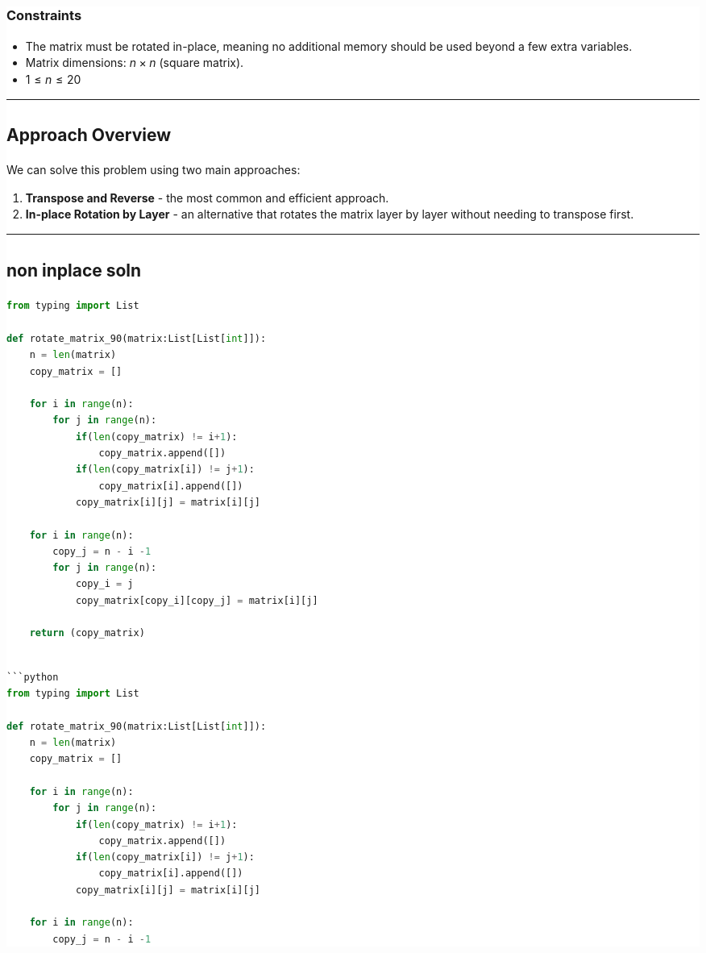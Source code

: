 ### Constraints
- The matrix must be rotated in-place, meaning no additional memory should be used beyond a few extra variables.
- Matrix dimensions: $n \times n$ (square matrix).
- $1 \leq n \leq 20$

---

## Approach Overview

We can solve this problem using two main approaches:
1. **Transpose and Reverse** - the most common and efficient approach.
2. **In-place Rotation by Layer** - an alternative that rotates the matrix layer by layer without needing to transpose first.

---

## non inplace soln


```python
from typing import List

def rotate_matrix_90(matrix:List[List[int]]):
    n = len(matrix)
    copy_matrix = []

    for i in range(n):
        for j in range(n):
            if(len(copy_matrix) != i+1):
                copy_matrix.append([])
            if(len(copy_matrix[i]) != j+1):
                copy_matrix[i].append([])
            copy_matrix[i][j] = matrix[i][j]

    for i in range(n):
        copy_j = n - i -1
        for j in range(n):
            copy_i = j
            copy_matrix[copy_i][copy_j] = matrix[i][j]

    return (copy_matrix)

```


```python

```python
from typing import List

def rotate_matrix_90(matrix:List[List[int]]):
    n = len(matrix)
    copy_matrix = []

    for i in range(n):
        for j in range(n):
            if(len(copy_matrix) != i+1):
                copy_matrix.append([])
            if(len(copy_matrix[i]) != j+1):
                copy_matrix[i].append([])
            copy_matrix[i][j] = matrix[i][j]

    for i in range(n):
        copy_j = n - i -1
```